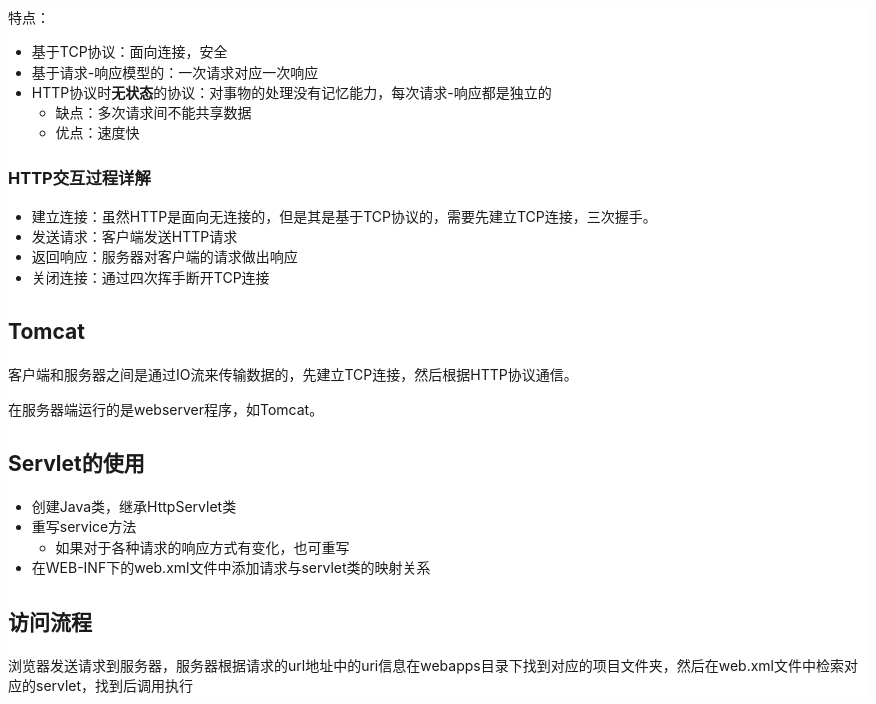 特点：

- 基于TCP协议：面向连接，安全
- 基于请求-响应模型的：一次请求对应一次响应
- HTTP协议时**无状态**的协议：对事物的处理没有记忆能力，每次请求-响应都是独立的
  - 缺点：多次请求间不能共享数据
  - 优点：速度快

### HTTP交互过程详解

- 建立连接：虽然HTTP是面向无连接的，但是其是基于TCP协议的，需要先建立TCP连接，三次握手。
- 发送请求：客户端发送HTTP请求
- 返回响应：服务器对客户端的请求做出响应
- 关闭连接：通过四次挥手断开TCP连接



## Tomcat

客户端和服务器之间是通过IO流来传输数据的，先建立TCP连接，然后根据HTTP协议通信。

在服务器端运行的是webserver程序，如Tomcat。



## Servlet的使用

- 创建Java类，继承HttpServlet类
- 重写service方法
  - 如果对于各种请求的响应方式有变化，也可重写
- 在WEB-INF下的web.xml文件中添加请求与servlet类的映射关系



## 访问流程

浏览器发送请求到服务器，服务器根据请求的url地址中的uri信息在webapps目录下找到对应的项目文件夹，然后在web.xml文件中检索对应的servlet，找到后调用执行
